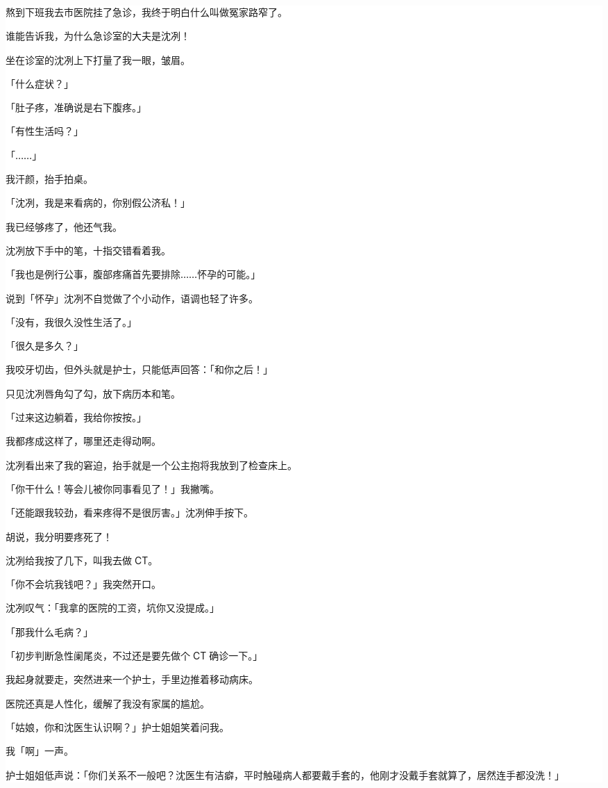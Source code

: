 熬到下班我去市医院挂了急诊，我终于明白什么叫做冤家路窄了。

谁能告诉我，为什么急诊室的大夫是沈冽！

坐在诊室的沈冽上下打量了我一眼，皱眉。

「什么症状？」

「肚子疼，准确说是右下腹疼。」

「有性生活吗？」

「……」

我汗颜，抬手拍桌。

「沈冽，我是来看病的，你别假公济私！」

我已经够疼了，他还气我。

沈冽放下手中的笔，十指交错看着我。

「我也是例行公事，腹部疼痛首先要排除……怀孕的可能。」

说到「怀孕」沈冽不自觉做了个小动作，语调也轻了许多。

「没有，我很久没性生活了。」

「很久是多久？」

我咬牙切齿，但外头就是护士，只能低声回答：「和你之后！」

只见沈冽唇角勾了勾，放下病历本和笔。

「过来这边躺着，我给你按按。」

我都疼成这样了，哪里还走得动啊。

沈冽看出来了我的窘迫，抬手就是一个公主抱将我放到了检查床上。

「你干什么！等会儿被你同事看见了！」我撇嘴。

「还能跟我较劲，看来疼得不是很厉害。」沈冽伸手按下。

胡说，我分明要疼死了！

沈冽给我按了几下，叫我去做 CT。

「你不会坑我钱吧？」我突然开口。

沈冽叹气：「我拿的医院的工资，坑你又没提成。」

「那我什么毛病？」

「初步判断急性阑尾炎，不过还是要先做个 CT 确诊一下。」

我起身就要走，突然进来一个护士，手里边推着移动病床。

医院还真是人性化，缓解了我没有家属的尴尬。

「姑娘，你和沈医生认识啊？」护士姐姐笑着问我。

我「啊」一声。

护士姐姐低声说：「你们关系不一般吧？沈医生有洁癖，平时触碰病人都要戴手套的，他刚才没戴手套就算了，居然连手都没洗！」
